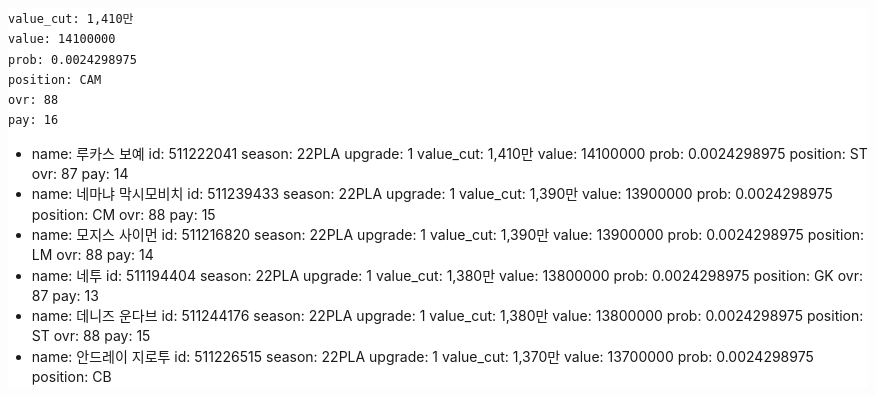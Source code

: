     value_cut: 1,410만
    value: 14100000
    prob: 0.0024298975
    position: CAM
    ovr: 88
    pay: 16
  - name: 루카스 보예
    id: 511222041
    season: 22PLA
    upgrade: 1
    value_cut: 1,410만
    value: 14100000
    prob: 0.0024298975
    position: ST
    ovr: 87
    pay: 14
  - name: 네마냐 막시모비치
    id: 511239433
    season: 22PLA
    upgrade: 1
    value_cut: 1,390만
    value: 13900000
    prob: 0.0024298975
    position: CM
    ovr: 88
    pay: 15
  - name: 모지스 사이먼
    id: 511216820
    season: 22PLA
    upgrade: 1
    value_cut: 1,390만
    value: 13900000
    prob: 0.0024298975
    position: LM
    ovr: 88
    pay: 14
  - name: 네투
    id: 511194404
    season: 22PLA
    upgrade: 1
    value_cut: 1,380만
    value: 13800000
    prob: 0.0024298975
    position: GK
    ovr: 87
    pay: 13
  - name: 데니즈 운다브
    id: 511244176
    season: 22PLA
    upgrade: 1
    value_cut: 1,380만
    value: 13800000
    prob: 0.0024298975
    position: ST
    ovr: 88
    pay: 15
  - name: 안드레이 지로투
    id: 511226515
    season: 22PLA
    upgrade: 1
    value_cut: 1,370만
    value: 13700000
    prob: 0.0024298975
    position: CB